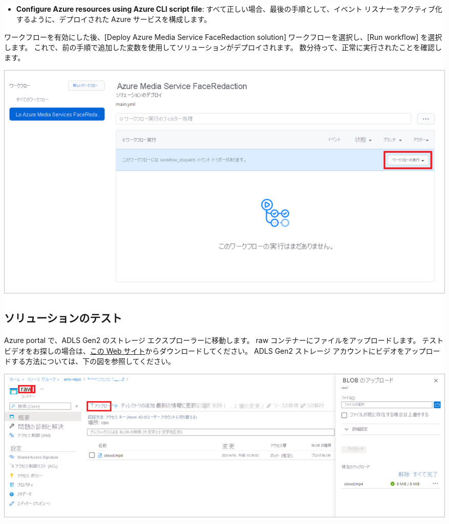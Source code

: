 - **Configure Azure resources using Azure CLI script file**: すべて正しい場合、最後の手順として、イベント リスナーをアクティブ化するように、デプロイされた Azure サービスを構成します。

ワークフローを有効にした後、[Deploy Azure Media Service FaceRedaction solution] ワークフローを選択し、[Run workflow] を選択します。 これで、前の手順で追加した変数を使用してソリューションがデプロイされます。 数分待って、正常に実行されたことを確認します。

<img src="./media/face-redaction-event-based-python-quickstart/run-workflow.png" alt="Run workflow" style="border: 1px solid #C3C3C3;" /> 

## <a name="test-your-solution"></a>ソリューションのテスト
Azure portal で、ADLS Gen2 のストレージ エクスプローラーに移動します。 raw コンテナーにファイルをアップロードします。 テスト ビデオをお探しの場合は、[この Web サイト](https://www.pexels.com/search/videos/group/)からダウンロードしてください。 ADLS Gen2 ストレージ アカウントにビデオをアップロードする方法については、下の図を参照してください。

<img src="./media/face-redaction-event-based-python-quickstart/upload-test-data.png" alt="Uploading Video" style="border: 1px solid #C3C3C3;" /> 
